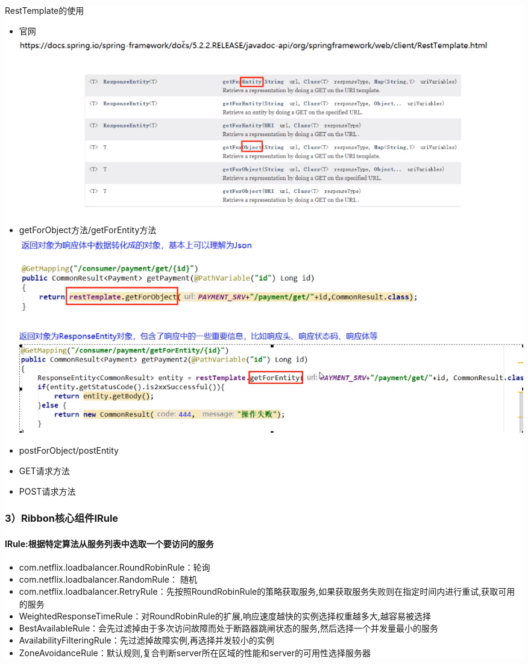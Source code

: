 RestTemplate的使用

- 官网 ![image-20200413084906776](img/image-20200413084906776.png)

- getForObject方法/getForEntity方法 ![image-20200413084920233](img/image-20200413084920233.png)

  ![image-20200413084942906](img/image-20200413084942906.png)

- postForObject/postEntity

- GET请求方法

- POST请求方法

### 3）Ribbon核心组件IRule

#### IRule:根据特定算法从服务列表中选取一个要访问的服务

- com.netflix.loadbalancer.RoundRobinRule：轮询
- com.netflix.loadbalancer.RandomRule： 随机
- com.netflix.loadbalancer.RetryRule：先按照RoundRobinRule的策略获取服务,如果获取服务失败则在指定时间内进行重试,获取可用的服务
- WeightedResponseTimeRule：对RoundRobinRule的扩展,响应速度越快的实例选择权重越多大,越容易被选择
- BestAvailableRule：会先过滤掉由于多次访问故障而处于断路器跳闸状态的服务,然后选择一个并发量最小的服务
- AvailabilityFilteringRule：先过滤掉故障实例,再选择并发较小的实例
- ZoneAvoidanceRule：默认规则,复合判断server所在区域的性能和server的可用性选择服务器
